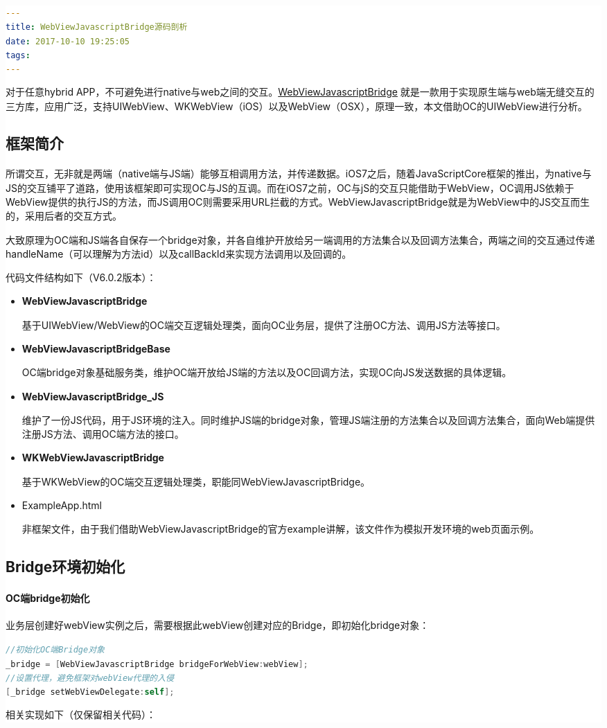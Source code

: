 ```yaml
---
title: WebViewJavascriptBridge源码剖析
date: 2017-10-10 19:25:05
tags:
---
```


对于任意hybrid APP，不可避免进行native与web之间的交互。[WebViewJavascriptBridge](https://github.com/marcuswestin/WebViewJavascriptBridge) 就是一款用于实现原生端与web端无缝交互的三方库，应用广泛，支持UIWebView、WKWebView（iOS）以及WebView（OSX），原理一致，本文借助OC的UIWebView进行分析。

## 框架简介

所谓交互，无非就是两端（native端与JS端）能够互相调用方法，并传递数据。iOS7之后，随着JavaScriptCore框架的推出，为native与JS的交互铺平了道路，使用该框架即可实现OC与JS的互调。而在iOS7之前，OC与jS的交互只能借助于WebView，OC调用JS依赖于WebView提供的执行JS的方法，而JS调用OC则需要采用URL拦截的方式。WebViewJavascriptBridge就是为WebView中的JS交互而生的，采用后者的交互方式。

大致原理为OC端和JS端各自保存一个bridge对象，并各自维护开放给另一端调用的方法集合以及回调方法集合，两端之间的交互通过传递handleName（可以理解为方法id）以及callBackId来实现方法调用以及回调的。

代码文件结构如下（V6.0.2版本）：

- **WebViewJavascriptBridge**

  基于UIWebView/WebView的OC端交互逻辑处理类，面向OC业务层，提供了注册OC方法、调用JS方法等接口。

- **WebViewJavascriptBridgeBase**

  OC端bridge对象基础服务类，维护OC端开放给JS端的方法以及OC回调方法，实现OC向JS发送数据的具体逻辑。

- **WebViewJavascriptBridge_JS**

  维护了一份JS代码，用于JS环境的注入。同时维护JS端的bridge对象，管理JS端注册的方法集合以及回调方法集合，面向Web端提供注册JS方法、调用OC端方法的接口。

- **WKWebViewJavascriptBridge**

  基于WKWebView的OC端交互逻辑处理类，职能同WebViewJavascriptBridge。

- ExampleApp.html

  非框架文件，由于我们借助WebViewJavascriptBridge的官方example讲解，该文件作为模拟开发环境的web页面示例。

## Bridge环境初始化

#### OC端bridge初始化

业务层创建好webView实例之后，需要根据此webView创建对应的Bridge，即初始化bridge对象：

```objectivec
//初始化OC端Bridge对象
_bridge = [WebViewJavascriptBridge bridgeForWebView:webView];
//设置代理，避免框架对webView代理的入侵
[_bridge setWebViewDelegate:self];
```

相关实现如下（仅保留相关代码）：
